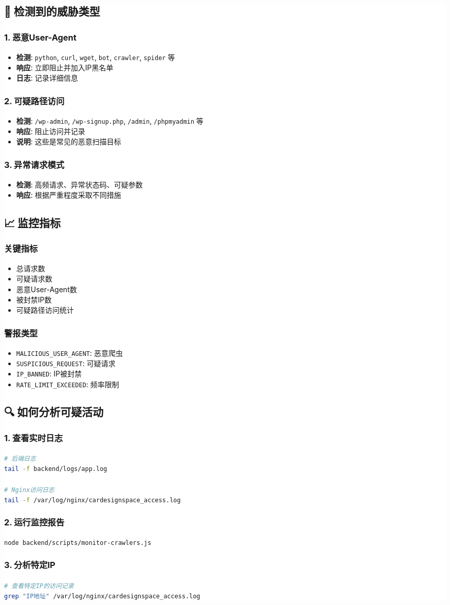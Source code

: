 ## 🚨 检测到的威胁类型

### 1. 恶意User-Agent
- **检测**: `python`, `curl`, `wget`, `bot`, `crawler`, `spider` 等
- **响应**: 立即阻止并加入IP黑名单
- **日志**: 记录详细信息

### 2. 可疑路径访问
- **检测**: `/wp-admin`, `/wp-signup.php`, `/admin`, `/phpmyadmin` 等
- **响应**: 阻止访问并记录
- **说明**: 这些是常见的恶意扫描目标

### 3. 异常请求模式
- **检测**: 高频请求、异常状态码、可疑参数
- **响应**: 根据严重程度采取不同措施

## 📈 监控指标

### 关键指标
- 总请求数
- 可疑请求数
- 恶意User-Agent数
- 被封禁IP数
- 可疑路径访问统计

### 警报类型
- `MALICIOUS_USER_AGENT`: 恶意爬虫
- `SUSPICIOUS_REQUEST`: 可疑请求
- `IP_BANNED`: IP被封禁
- `RATE_LIMIT_EXCEEDED`: 频率限制

## 🔍 如何分析可疑活动

### 1. 查看实时日志
```bash
# 后端日志
tail -f backend/logs/app.log

# Nginx访问日志
tail -f /var/log/nginx/cardesignspace_access.log
```

### 2. 运行监控报告
```bash
node backend/scripts/monitor-crawlers.js
```

### 3. 分析特定IP
```bash
# 查看特定IP的访问记录
grep "IP地址" /var/log/nginx/cardesignspace_access.log
```
